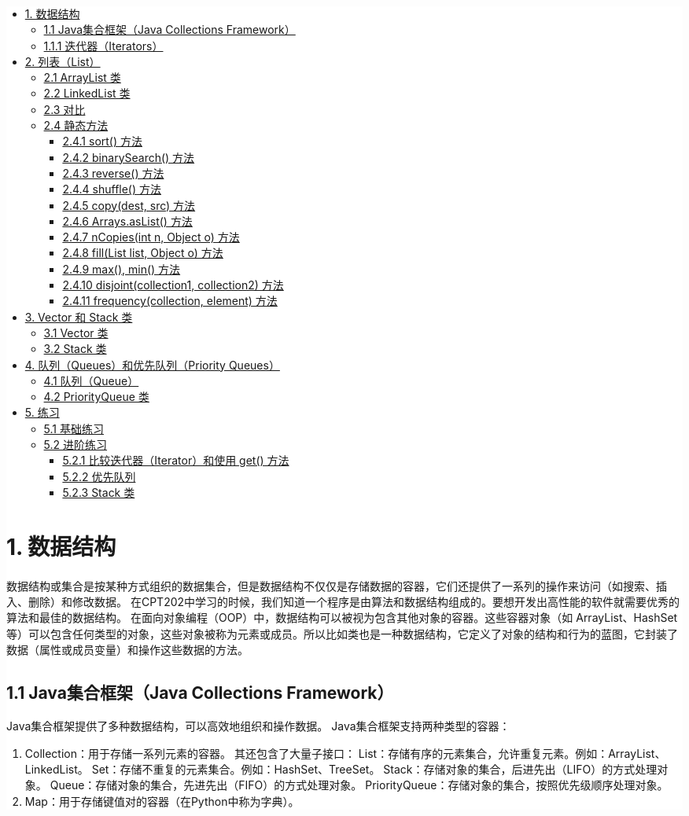 - [1. 数据结构](#1-数据结构)
  - [1.1 Java集合框架（Java Collections Framework）](#11-java集合框架java-collections-framework)
  - [1.1.1 迭代器（Iterators）](#111-迭代器iterators)
- [2. 列表（List）](#2-列表list)
  - [2.1 ArrayList 类](#21-arraylist-类)
  - [2.2 LinkedList 类](#22-linkedlist-类)
  - [2.3 对比](#23-对比)
  - [2.4 静态方法](#24-静态方法)
    - [2.4.1  sort() 方法](#241--sort-方法)
    - [2.4.2 binarySearch() 方法](#242-binarysearch-方法)
    - [2.4.3 reverse()  方法](#243-reverse--方法)
    - [2.4.4 shuffle()  方法](#244-shuffle--方法)
    - [2.4.5 copy(dest, src) 方法](#245-copydest-src-方法)
    - [2.4.6 Arrays.asList() 方法](#246-arraysaslist-方法)
    - [2.4.7 nCopies(int n, Object o) 方法](#247-ncopiesint-n-object-o-方法)
    - [2.4.8 fill(List list, Object o) 方法](#248-filllist-list-object-o-方法)
    - [2.4.9 max(), min() 方法](#249-max-min-方法)
    - [2.4.10 disjoint(collection1, collection2) 方法](#2410-disjointcollection1-collection2-方法)
    - [2.4.11 frequency(collection, element) 方法](#2411-frequencycollection-element-方法)
- [3. Vector 和 Stack 类](#3-vector-和-stack-类)
  - [3.1 Vector 类](#31-vector-类)
  - [3.2 Stack 类](#32-stack-类)
- [4. 队列（Queues）和优先队列（Priority Queues）](#4-队列queues和优先队列priority-queues)
  - [4.1 队列（Queue）](#41-队列queue)
  - [4.2 PriorityQueue 类](#42-priorityqueue-类)
- [5. 练习](#5-练习)
  - [5.1 基础练习](#51-基础练习)
  - [5.2 进阶练习](#52-进阶练习)
    - [5.2.1 比较迭代器（Iterator）和使用 get() 方法](#521-比较迭代器iterator和使用-get-方法)
    - [5.2.2 优先队列](#522-优先队列)
    - [5.2.3 Stack 类](#523-stack-类)

# 1. 数据结构
数据结构或集合是按某种方式组织的数据集合，但是数据结构不仅仅是存储数据的容器，它们还提供了一系列的操作来访问（如搜索、插入、删除）和修改数据。
在CPT202中学习的时候，我们知道一个程序是由算法和数据结构组成的。要想开发出高性能的软件就需要优秀的算法和最佳的数据结构。
在面向对象编程（OOP）中，数据结构可以被视为包含其他对象的容器。这些容器对象（如 ArrayList、HashSet 等）可以包含任何类型的对象，这些对象被称为元素或成员。所以比如类也是一种数据结构，它定义了对象的结构和行为的蓝图，它封装了数据（属性或成员变量）和操作这些数据的方法。

## 1.1 Java集合框架（Java Collections Framework）
Java集合框架提供了多种数据结构，可以高效地组织和操作数据。
Java集合框架支持两种类型的容器：
1. Collection：用于存储一系列元素的容器。
其还包含了大量子接口：
List：存储有序的元素集合，允许重复元素。例如：ArrayList、LinkedList。
Set：存储不重复的元素集合。例如：HashSet、TreeSet。
Stack：存储对象的集合，后进先出（LIFO）的方式处理对象。
Queue：存储对象的集合，先进先出（FIFO）的方式处理对象。
PriorityQueue：存储对象的集合，按照优先级顺序处理对象。
2. Map：用于存储键值对的容器（在Python中称为字典）。
